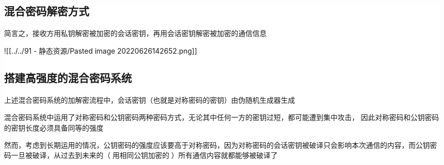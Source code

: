 
## 混合密码解密方式

简言之，接收方用私钥解密被加密的会话密钥，再用会话密钥解密被加密的通信信息

![[../../91 - 静态资源/Pasted image 20220626142652.png]]

## 搭建高强度的混合密码系统

上述混合密码系统的加解密流程中，会话密钥（也就是对称密码的密钥）由伪随机生成器生成

混合密码系统中运用了对称密码和公钥密码两种密码方式，无论其中任何一方的密钥过短，都可能遭到集中攻击， 因此对称密码和公钥密码的密钥长度必须具备同等的强度

然而，考虑到长期运用的情况，公钥密码的强度应该要高于对称密码，因为对称密码的会话密钥被破译只会影响本次通信的内容，而公钥密码一旦被破译，从过去到未来的（ 用相同公钥加密的 ）所有通信内容就都能够被破译了